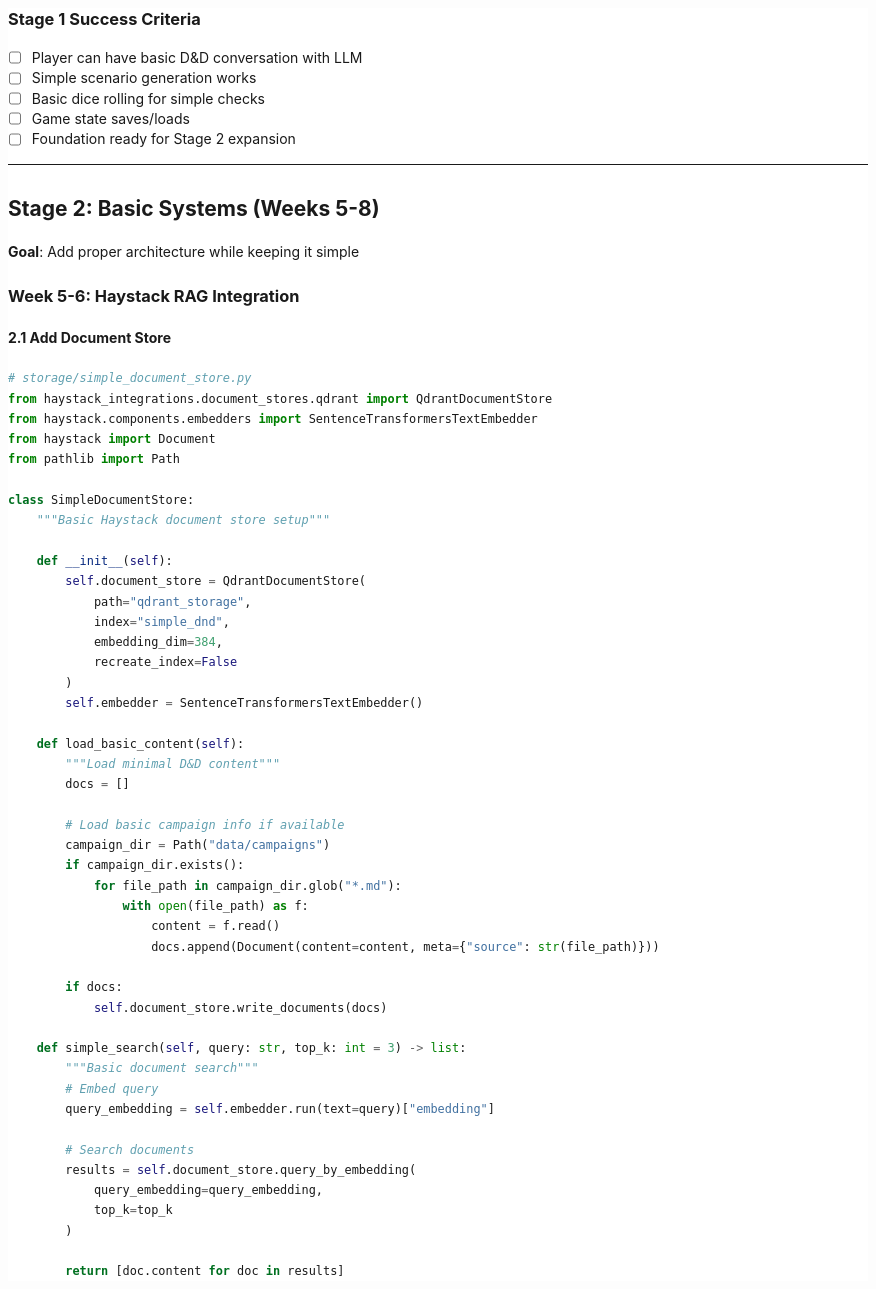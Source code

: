 ### Stage 1 Success Criteria
- [ ] Player can have basic D&D conversation with LLM
- [ ] Simple scenario generation works
- [ ] Basic dice rolling for simple checks
- [ ] Game state saves/loads
- [ ] Foundation ready for Stage 2 expansion

---

## Stage 2: Basic Systems (Weeks 5-8)
**Goal**: Add proper architecture while keeping it simple

### Week 5-6: Haystack RAG Integration

#### 2.1 Add Document Store
```python
# storage/simple_document_store.py
from haystack_integrations.document_stores.qdrant import QdrantDocumentStore
from haystack.components.embedders import SentenceTransformersTextEmbedder
from haystack import Document
from pathlib import Path

class SimpleDocumentStore:
    """Basic Haystack document store setup"""
    
    def __init__(self):
        self.document_store = QdrantDocumentStore(
            path="qdrant_storage",
            index="simple_dnd",
            embedding_dim=384,
            recreate_index=False
        )
        self.embedder = SentenceTransformersTextEmbedder()
    
    def load_basic_content(self):
        """Load minimal D&D content"""
        docs = []
        
        # Load basic campaign info if available
        campaign_dir = Path("data/campaigns")
        if campaign_dir.exists():
            for file_path in campaign_dir.glob("*.md"):
                with open(file_path) as f:
                    content = f.read()
                    docs.append(Document(content=content, meta={"source": str(file_path)}))
        
        if docs:
            self.document_store.write_documents(docs)
    
    def simple_search(self, query: str, top_k: int = 3) -> list:
        """Basic document search"""
        # Embed query
        query_embedding = self.embedder.run(text=query)["embedding"]
        
        # Search documents
        results = self.document_store.query_by_embedding(
            query_embedding=query_embedding,
            top_k=top_k
        )
        
        return [doc.content for doc in results]
```
